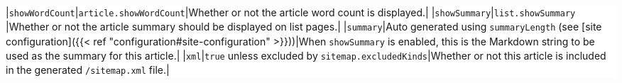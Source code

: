 |`showWordCount`|`article.showWordCount`|Whether or not the article word count is displayed.|
|`showSummary`|`list.showSummary`|Whether or not the article summary should be displayed on list pages.|
|`summary`|Auto generated using `summaryLength` (see [site configuration]({{< ref "configuration#site-configuration" >}}))|When `showSummary` is enabled, this is the Markdown string to be used as the summary for this article.|
|`xml`|`true` unless excluded by `sitemap.excludedKinds`|Whether or not this article is included in the generated `/sitemap.xml` file.|

